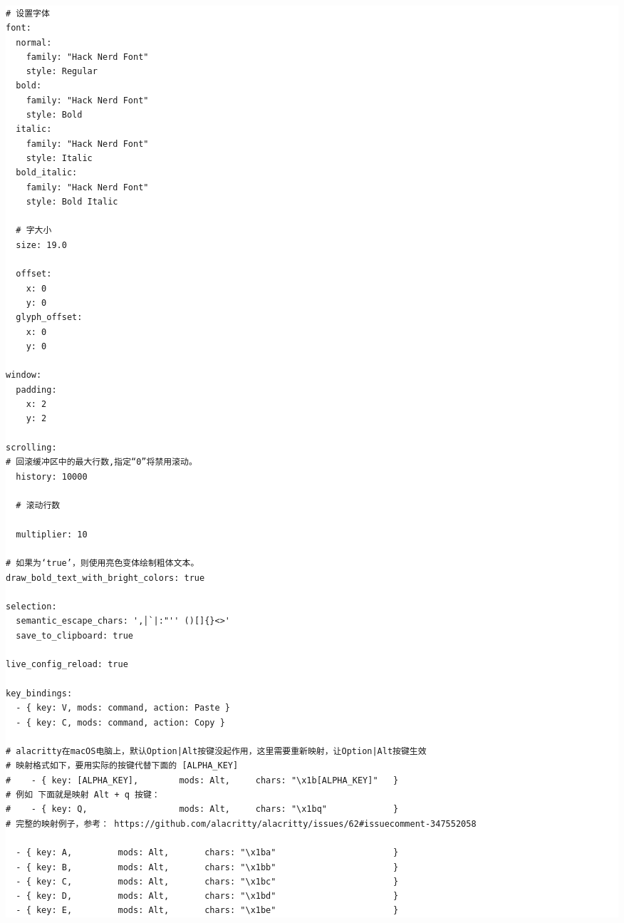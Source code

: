 ```
# 设置字体
font:
  normal:
    family: "Hack Nerd Font"
    style: Regular
  bold:
    family: "Hack Nerd Font"
    style: Bold
  italic:
    family: "Hack Nerd Font"
    style: Italic
  bold_italic:
    family: "Hack Nerd Font"
    style: Bold Italic

  # 字大小
  size: 19.0 

  offset:
    x: 0
    y: 0
  glyph_offset:
    x: 0
    y: 0

window:
  padding:
    x: 2
    y: 2

scrolling:
# 回滚缓冲区中的最大行数,指定“0”将禁用滚动。
  history: 10000

  # 滚动行数 

  multiplier: 10

# 如果为‘true’，则使用亮色变体绘制粗体文本。
draw_bold_text_with_bright_colors: true

selection:
  semantic_escape_chars: ',│`|:"'' ()[]{}<>'
  save_to_clipboard: true

live_config_reload: true

key_bindings:
  - { key: V, mods: command, action: Paste }
  - { key: C, mods: command, action: Copy }

# alacritty在macOS电脑上，默认Option|Alt按键没起作用，这里需要重新映射，让Option|Alt按键生效 
# 映射格式如下，要用实际的按键代替下面的 [ALPHA_KEY]
#    - { key: [ALPHA_KEY],        mods: Alt,     chars: "\x1b[ALPHA_KEY]"   }
# 例如 下面就是映射 Alt + q 按键： 
#    - { key: Q,                  mods: Alt,     chars: "\x1bq"             }
# 完整的映射例子，参考： https://github.com/alacritty/alacritty/issues/62#issuecomment-347552058

  - { key: A,         mods: Alt,       chars: "\x1ba"                       }
  - { key: B,         mods: Alt,       chars: "\x1bb"                       }
  - { key: C,         mods: Alt,       chars: "\x1bc"                       }
  - { key: D,         mods: Alt,       chars: "\x1bd"                       }
  - { key: E,         mods: Alt,       chars: "\x1be"                       }
```